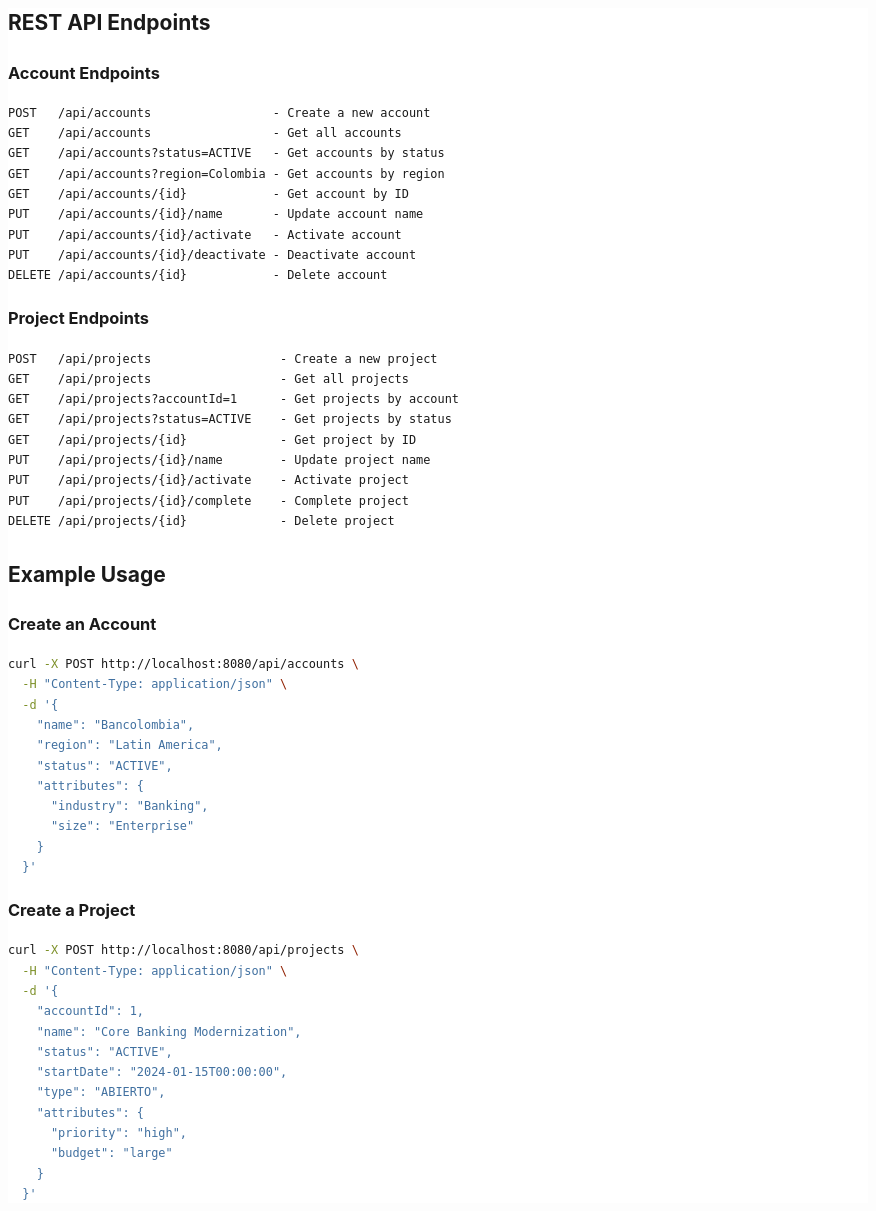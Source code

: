 ## REST API Endpoints

### Account Endpoints

```
POST   /api/accounts                 - Create a new account
GET    /api/accounts                 - Get all accounts
GET    /api/accounts?status=ACTIVE   - Get accounts by status
GET    /api/accounts?region=Colombia - Get accounts by region
GET    /api/accounts/{id}            - Get account by ID
PUT    /api/accounts/{id}/name       - Update account name
PUT    /api/accounts/{id}/activate   - Activate account
PUT    /api/accounts/{id}/deactivate - Deactivate account
DELETE /api/accounts/{id}            - Delete account
```

### Project Endpoints

```
POST   /api/projects                  - Create a new project
GET    /api/projects                  - Get all projects
GET    /api/projects?accountId=1      - Get projects by account
GET    /api/projects?status=ACTIVE    - Get projects by status
GET    /api/projects/{id}             - Get project by ID
PUT    /api/projects/{id}/name        - Update project name
PUT    /api/projects/{id}/activate    - Activate project
PUT    /api/projects/{id}/complete    - Complete project
DELETE /api/projects/{id}             - Delete project
```

## Example Usage

### Create an Account
```bash
curl -X POST http://localhost:8080/api/accounts \
  -H "Content-Type: application/json" \
  -d '{
    "name": "Bancolombia",
    "region": "Latin America",
    "status": "ACTIVE",
    "attributes": {
      "industry": "Banking",
      "size": "Enterprise"
    }
  }'
```

### Create a Project
```bash
curl -X POST http://localhost:8080/api/projects \
  -H "Content-Type: application/json" \
  -d '{
    "accountId": 1,
    "name": "Core Banking Modernization",
    "status": "ACTIVE",
    "startDate": "2024-01-15T00:00:00",
    "type": "ABIERTO",
    "attributes": {
      "priority": "high",
      "budget": "large"
    }
  }'
```

